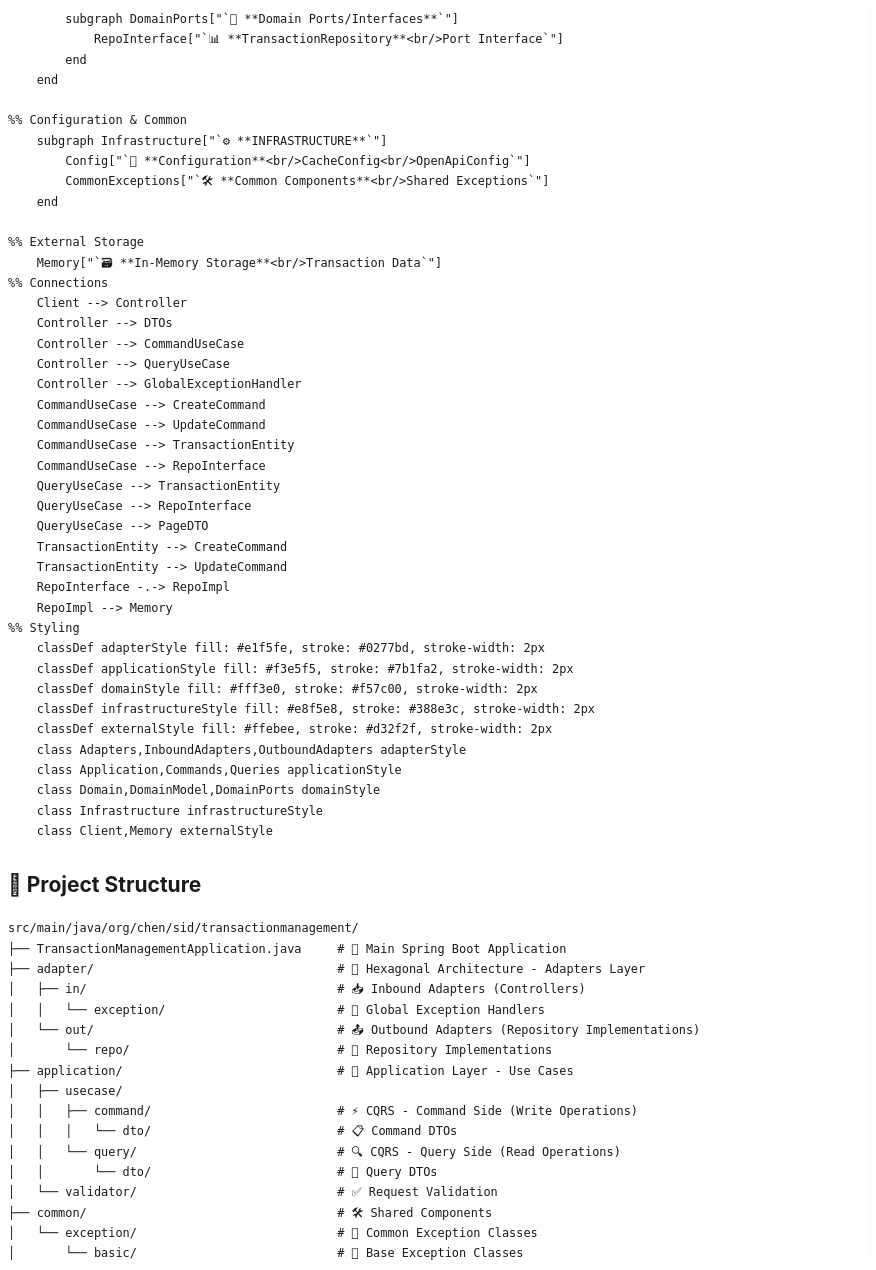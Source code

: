 ```mermaid
        subgraph DomainPorts["`🔗 **Domain Ports/Interfaces**`"]
            RepoInterface["`📊 **TransactionRepository**<br/>Port Interface`"]
        end
    end

%% Configuration & Common
    subgraph Infrastructure["`⚙️ **INFRASTRUCTURE**`"]
        Config["`🔧 **Configuration**<br/>CacheConfig<br/>OpenApiConfig`"]
        CommonExceptions["`🛠️ **Common Components**<br/>Shared Exceptions`"]
    end

%% External Storage
    Memory["`🗃️ **In-Memory Storage**<br/>Transaction Data`"]
%% Connections
    Client --> Controller
    Controller --> DTOs
    Controller --> CommandUseCase
    Controller --> QueryUseCase
    Controller --> GlobalExceptionHandler
    CommandUseCase --> CreateCommand
    CommandUseCase --> UpdateCommand
    CommandUseCase --> TransactionEntity
    CommandUseCase --> RepoInterface
    QueryUseCase --> TransactionEntity
    QueryUseCase --> RepoInterface
    QueryUseCase --> PageDTO
    TransactionEntity --> CreateCommand
    TransactionEntity --> UpdateCommand
    RepoInterface -.-> RepoImpl
    RepoImpl --> Memory
%% Styling
    classDef adapterStyle fill: #e1f5fe, stroke: #0277bd, stroke-width: 2px
    classDef applicationStyle fill: #f3e5f5, stroke: #7b1fa2, stroke-width: 2px
    classDef domainStyle fill: #fff3e0, stroke: #f57c00, stroke-width: 2px
    classDef infrastructureStyle fill: #e8f5e8, stroke: #388e3c, stroke-width: 2px
    classDef externalStyle fill: #ffebee, stroke: #d32f2f, stroke-width: 2px
    class Adapters,InboundAdapters,OutboundAdapters adapterStyle
    class Application,Commands,Queries applicationStyle
    class Domain,DomainModel,DomainPorts domainStyle
    class Infrastructure infrastructureStyle
    class Client,Memory externalStyle
```

## 📁 Project Structure

```
src/main/java/org/chen/sid/transactionmanagement/
├── TransactionManagementApplication.java     # 🚀 Main Spring Boot Application
├── adapter/                                  # 🔌 Hexagonal Architecture - Adapters Layer
│   ├── in/                                   # 📥 Inbound Adapters (Controllers)
│   │   └── exception/                        # 🚨 Global Exception Handlers
│   └── out/                                  # 📤 Outbound Adapters (Repository Implementations)
│       └── repo/                             # 💾 Repository Implementations
├── application/                              # 💼 Application Layer - Use Cases
│   ├── usecase/
│   │   ├── command/                          # ⚡ CQRS - Command Side (Write Operations)
│   │   │   └── dto/                          # 📋 Command DTOs
│   │   └── query/                            # 🔍 CQRS - Query Side (Read Operations)
│   │       └── dto/                          # 📄 Query DTOs
│   └── validator/                            # ✅ Request Validation
├── common/                                   # 🛠️ Shared Components
│   └── exception/                            # 🚨 Common Exception Classes
│       └── basic/                            # 🔧 Base Exception Classes
```